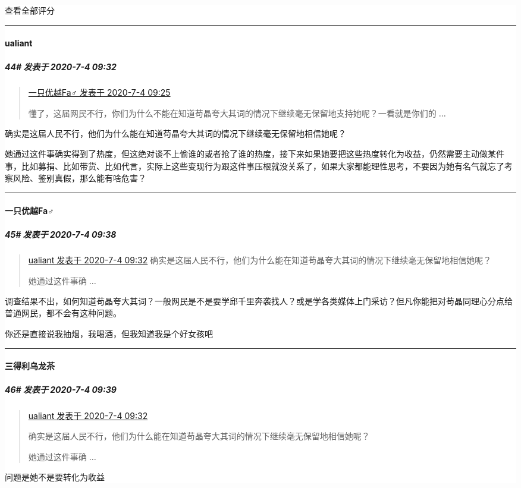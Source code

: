 
查看全部评分






-----

####  ualiant  
##### 44#       发表于 2020-7-4 09:32



<blockquote><a href="httphttps://bbs.saraba1st.com/2b/forum.php?mod=redirect&amp;goto=findpost&amp;pid=48060648&amp;ptid=1945735" target="_blank">一只优越Fa♂ 发表于 2020-7-4 09:25</a>

懂了，这届网民不行，你们为什么不能在知道苟晶夸大其词的情况下继续毫无保留地支持她呢？一看就是你们的 ...</blockquote>
确实是这届人民不行，他们为什么能在知道苟晶夸大其词的情况下继续毫无保留地相信她呢？

她通过这件事确实得到了热度，但这绝对谈不上偷谁的或者抢了谁的热度，接下来如果她要把这些热度转化为收益，仍然需要主动做某件事，比如募捐、比如带货、比如代言，实际上这些变现行为跟这件事压根就没关系了，如果大家都能理性思考，不要因为她有名气就忘了考察风险、鉴别真假，那么能有啥危害？







-----

####  一只优越Fa♂  
##### 45#       发表于 2020-7-4 09:38



<blockquote><a href="httphttps://bbs.saraba1st.com/2b/forum.php?mod=redirect&amp;goto=findpost&amp;pid=48060698&amp;ptid=1945735" target="_blank">ualiant 发表于 2020-7-4 09:32</a>
确实是这届人民不行，他们为什么能在知道苟晶夸大其词的情况下继续毫无保留地相信她呢？

她通过这件事确 ...</blockquote>
调查结果不出，如何知道苟晶夸大其词？一般网民是不是要学邱千里奔袭找人？或是学各类媒体上门采访？但凡你能把对苟晶同理心分点给普通网民，都不会有这种问题。

你还是直接说我抽烟，我喝酒，但我知道我是个好女孩吧







-----

####  三得利乌龙茶  
##### 46#       发表于 2020-7-4 09:39



<blockquote><a href="httphttps://bbs.saraba1st.com/2b/forum.php?mod=redirect&amp;goto=findpost&amp;pid=48060698&amp;ptid=1945735" target="_blank">ualiant 发表于 2020-7-4 09:32</a>

确实是这届人民不行，他们为什么能在知道苟晶夸大其词的情况下继续毫无保留地相信她呢？

她通过这件事确 ...</blockquote>
问题是她不是要转化为收益
